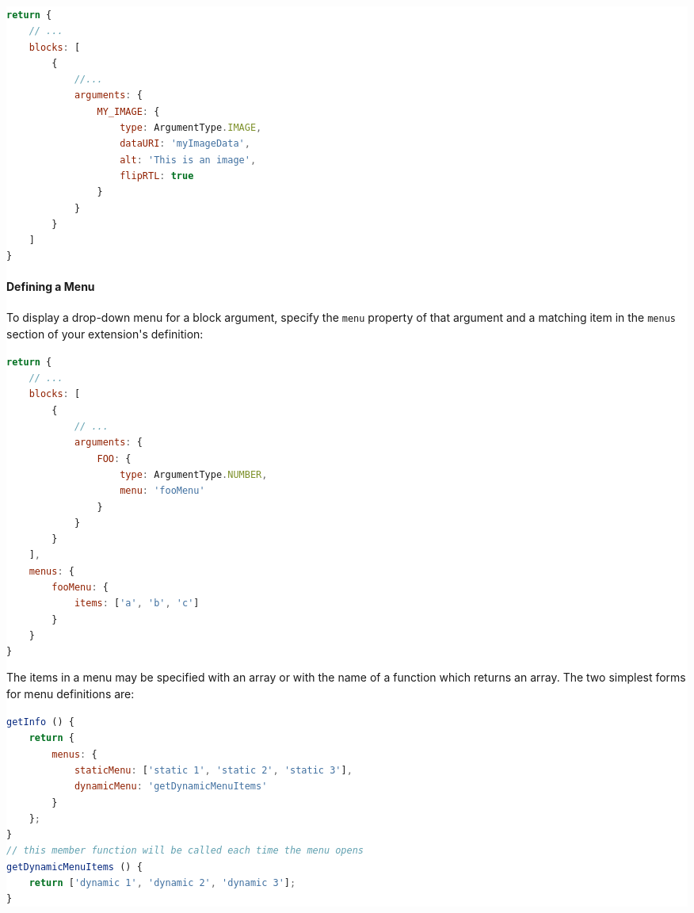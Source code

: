 ```js
return {
    // ...
    blocks: [
        {
            //...
            arguments: {
                MY_IMAGE: {
                    type: ArgumentType.IMAGE,
                    dataURI: 'myImageData',
                    alt: 'This is an image',
                    flipRTL: true
                }
            }
        }
    ]
}
```




#### Defining a Menu

To display a drop-down menu for a block argument, specify the `menu` property of that argument and a matching item in
the `menus` section of your extension's definition:

```js
return {
    // ...
    blocks: [
        {
            // ...
            arguments: {
                FOO: {
                    type: ArgumentType.NUMBER,
                    menu: 'fooMenu'
                }
            }
        }
    ],
    menus: {
        fooMenu: {
            items: ['a', 'b', 'c']
        }
    }
}
```

The items in a menu may be specified with an array or with the name of a function which returns an array. The two
simplest forms for menu definitions are:

```js
getInfo () {
    return {
        menus: {
            staticMenu: ['static 1', 'static 2', 'static 3'],
            dynamicMenu: 'getDynamicMenuItems'
        }
    };
}
// this member function will be called each time the menu opens
getDynamicMenuItems () {
    return ['dynamic 1', 'dynamic 2', 'dynamic 3'];
}
```